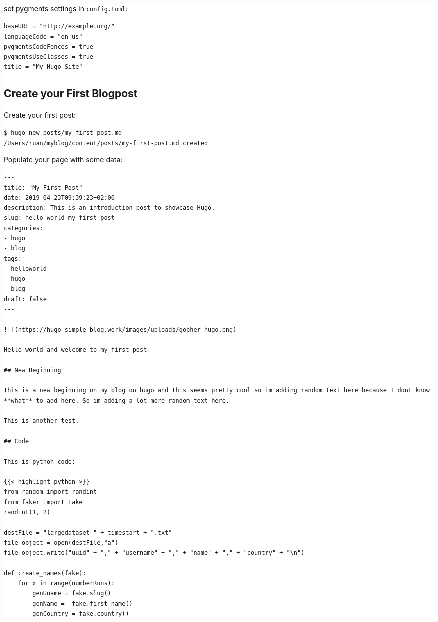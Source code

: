 set pygments settings in `config.toml`:

```
baseURL = "http://example.org/"
languageCode = "en-us"
pygmentsCodeFences = true
pygmentsUseClasses = true
title = "My Hugo Site"
```

## Create your First Blogpost

Create your first post:

```
$ hugo new posts/my-first-post.md
/Users/ruan/myblog/content/posts/my-first-post.md created
```

Populate your page with some data:

```
---
title: "My First Post"
date: 2019-04-23T09:39:23+02:00
description: This is an introduction post to showcase Hugo.
slug: hello-world-my-first-post
categories:
- hugo
- blog
tags:
- helloworld
- hugo
- blog
draft: false
---

![](https://hugo-simple-blog.work/images/uploads/gopher_hugo.png)

Hello world and welcome to my first post

## New Beginning

This is a new beginning on my blog on hugo and this seems pretty cool so im adding random text here because I dont know **what** to add here. So im adding a lot more random text here.

This is another test.

## Code

This is python code:

{{< highlight python >}}
from random import randint
from faker import Fake
randint(1, 2)

destFile = "largedataset-" + timestart + ".txt"
file_object = open(destFile,"a")
file_object.write("uuid" + "," + "username" + "," + "name" + "," + "country" + "\n")

def create_names(fake):
    for x in range(numberRuns):
        genUname = fake.slug()
        genName =  fake.first_name()
        genCountry = fake.country()
```